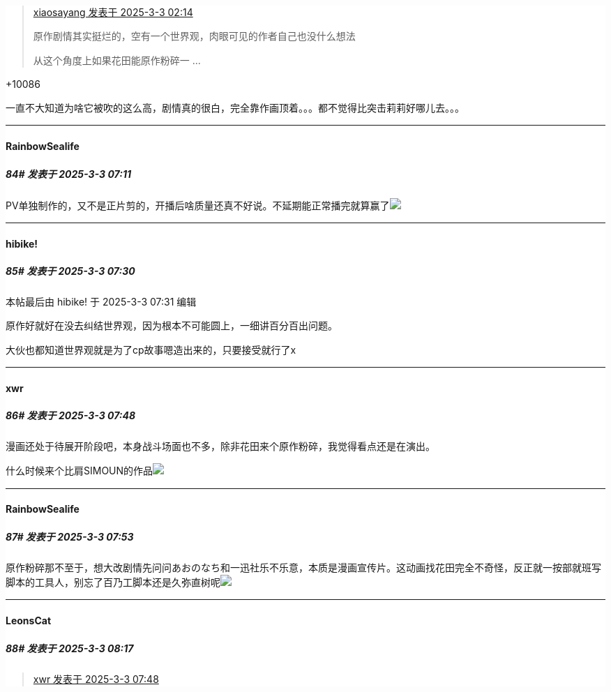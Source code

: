<blockquote><a href="httphttps://bbs.saraba1st.com/2b/forum.php?mod=redirect&amp;goto=findpost&amp;pid=67560762&amp;ptid=2247913" target="_blank">xiaosayang 发表于 2025-3-3 02:14</a>

原作剧情其实挺烂的，空有一个世界观，肉眼可见的作者自己也没什么想法

从这个角度上如果花田能原作粉碎一 ...</blockquote>
+10086

一直不大知道为啥它被吹的这么高，剧情真的很白，完全靠作画顶着。。。都不觉得比突击莉莉好哪儿去。。。


*****

####  RainbowSealife  
##### 84#       发表于 2025-3-3 07:11

PV单独制作的，又不是正片剪的，开播后啥质量还真不好说。不延期能正常播完就算赢了<img src="https://static.saraba1st.com/image/smiley/face2017/037.png" referrerpolicy="no-referrer">


*****

####  hibike!  
##### 85#       发表于 2025-3-3 07:30

 本帖最后由 hibike! 于 2025-3-3 07:31 编辑 

原作好就好在没去纠结世界观，因为根本不可能圆上，一细讲百分百出问题。

大伙也都知道世界观就是为了cp故事嗯造出来的，只要接受就行了x


*****

####  xwr  
##### 86#       发表于 2025-3-3 07:48

漫画还处于待展开阶段吧，本身战斗场面也不多，除非花田来个原作粉碎，我觉得看点还是在演出。

什么时候来个比肩SIMOUN的作品<img src="https://static.saraba1st.com/image/smiley/face2017/068.png" referrerpolicy="no-referrer">


*****

####  RainbowSealife  
##### 87#       发表于 2025-3-3 07:53

原作粉碎那不至于，想大改剧情先问问あおのなち和一迅社乐不乐意，本质是漫画宣传片。这动画找花田完全不奇怪，反正就一按部就班写脚本的工具人，别忘了百乃工脚本还是久弥直树呢<img src="https://static.saraba1st.com/image/smiley/face2017/037.png" referrerpolicy="no-referrer">


*****

####  LeonsCat  
##### 88#       发表于 2025-3-3 08:17

<blockquote><a href="httphttps://bbs.saraba1st.com/2b/forum.php?mod=redirect&amp;goto=findpost&amp;pid=67561056&amp;ptid=2247913" target="_blank">xwr 发表于 2025-3-3 07:48</a>
